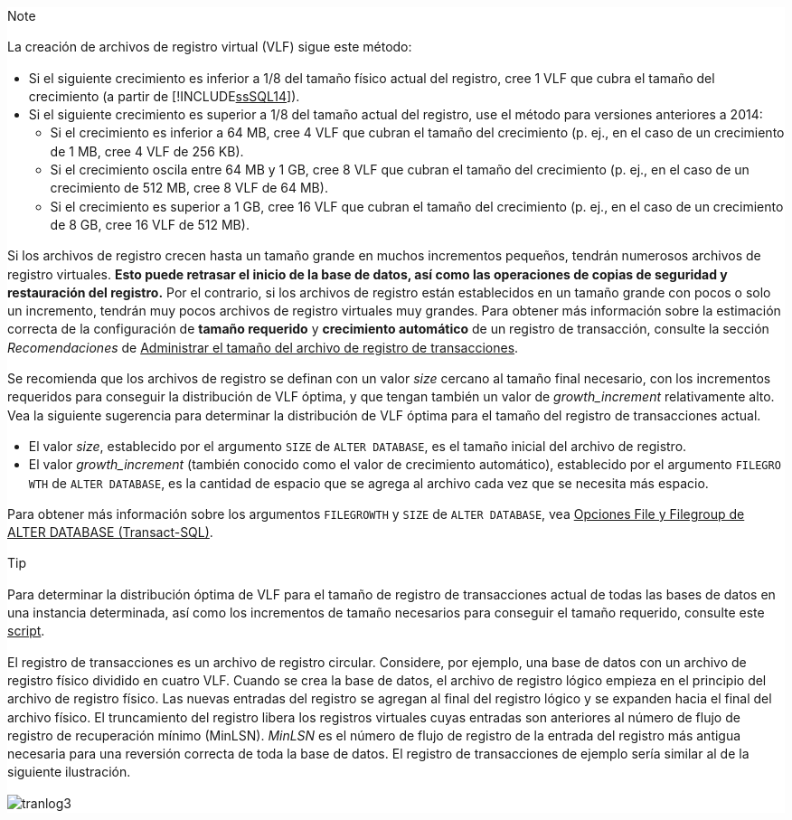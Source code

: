 > [!NOTE]
> La creación de archivos de registro virtual (VLF) sigue este método:
> - Si el siguiente crecimiento es inferior a 1/8 del tamaño físico actual del registro, cree 1 VLF que cubra el tamaño del crecimiento (a partir de [!INCLUDE[ssSQL14](../includes/sssql14-md.md)]).
> - Si el siguiente crecimiento es superior a 1/8 del tamaño actual del registro, use el método para versiones anteriores a 2014:
>    -  Si el crecimiento es inferior a 64 MB, cree 4 VLF que cubran el tamaño del crecimiento (p. ej., en el caso de un crecimiento de 1 MB, cree 4 VLF de 256 KB).
>    -  Si el crecimiento oscila entre 64 MB y 1 GB, cree 8 VLF que cubran el tamaño del crecimiento (p. ej., en el caso de un crecimiento de 512 MB, cree 8 VLF de 64 MB).
>    -  Si el crecimiento es superior a 1 GB, cree 16 VLF que cubran el tamaño del crecimiento (p. ej., en el caso de un crecimiento de 8 GB, cree 16 VLF de 512 MB).

Si los archivos de registro crecen hasta un tamaño grande en muchos incrementos pequeños, tendrán numerosos archivos de registro virtuales. **Esto puede retrasar el inicio de la base de datos, así como las operaciones de copias de seguridad y restauración del registro.** Por el contrario, si los archivos de registro están establecidos en un tamaño grande con pocos o solo un incremento, tendrán muy pocos archivos de registro virtuales muy grandes. Para obtener más información sobre la estimación correcta de la configuración de **tamaño requerido** y **crecimiento automático** de un registro de transacción, consulte la sección *Recomendaciones* de [Administrar el tamaño del archivo de registro de transacciones](../relational-databases/logs/manage-the-size-of-the-transaction-log-file.md#Recommendations).

Se recomienda que los archivos de registro se definan con un valor *size* cercano al tamaño final necesario, con los incrementos requeridos para conseguir la distribución de VLF óptima, y que tengan también un valor de *growth_increment* relativamente alto. Vea la siguiente sugerencia para determinar la distribución de VLF óptima para el tamaño del registro de transacciones actual. 
 - El valor *size*, establecido por el argumento `SIZE` de `ALTER DATABASE`, es el tamaño inicial del archivo de registro.
 - El valor *growth_increment* (también conocido como el valor de crecimiento automático), establecido por el argumento `FILEGROWTH` de `ALTER DATABASE`, es la cantidad de espacio que se agrega al archivo cada vez que se necesita más espacio. 
 
Para obtener más información sobre los argumentos `FILEGROWTH` y `SIZE` de `ALTER DATABASE`, vea [Opciones File y Filegroup de ALTER DATABASE &#40;Transact-SQL&#41;](../t-sql/statements/alter-database-transact-sql-file-and-filegroup-options.md).

> [!TIP]
> Para determinar la distribución óptima de VLF para el tamaño de registro de transacciones actual de todas las bases de datos en una instancia determinada, así como los incrementos de tamaño necesarios para conseguir el tamaño requerido, consulte este [script](https://github.com/Microsoft/tigertoolbox/tree/master/Fixing-VLFs).
  
 El registro de transacciones es un archivo de registro circular. Considere, por ejemplo, una base de datos con un archivo de registro físico dividido en cuatro VLF. Cuando se crea la base de datos, el archivo de registro lógico empieza en el principio del archivo de registro físico. Las nuevas entradas del registro se agregan al final del registro lógico y se expanden hacia el final del archivo físico. El truncamiento del registro libera los registros virtuales cuyas entradas son anteriores al número de flujo de registro de recuperación mínimo (MinLSN). *MinLSN* es el número de flujo de registro de la entrada del registro más antigua necesaria para una reversión correcta de toda la base de datos. El registro de transacciones de ejemplo sería similar al de la siguiente ilustración.  
  
 ![tranlog3](../relational-databases/media/tranlog3.gif)  
  